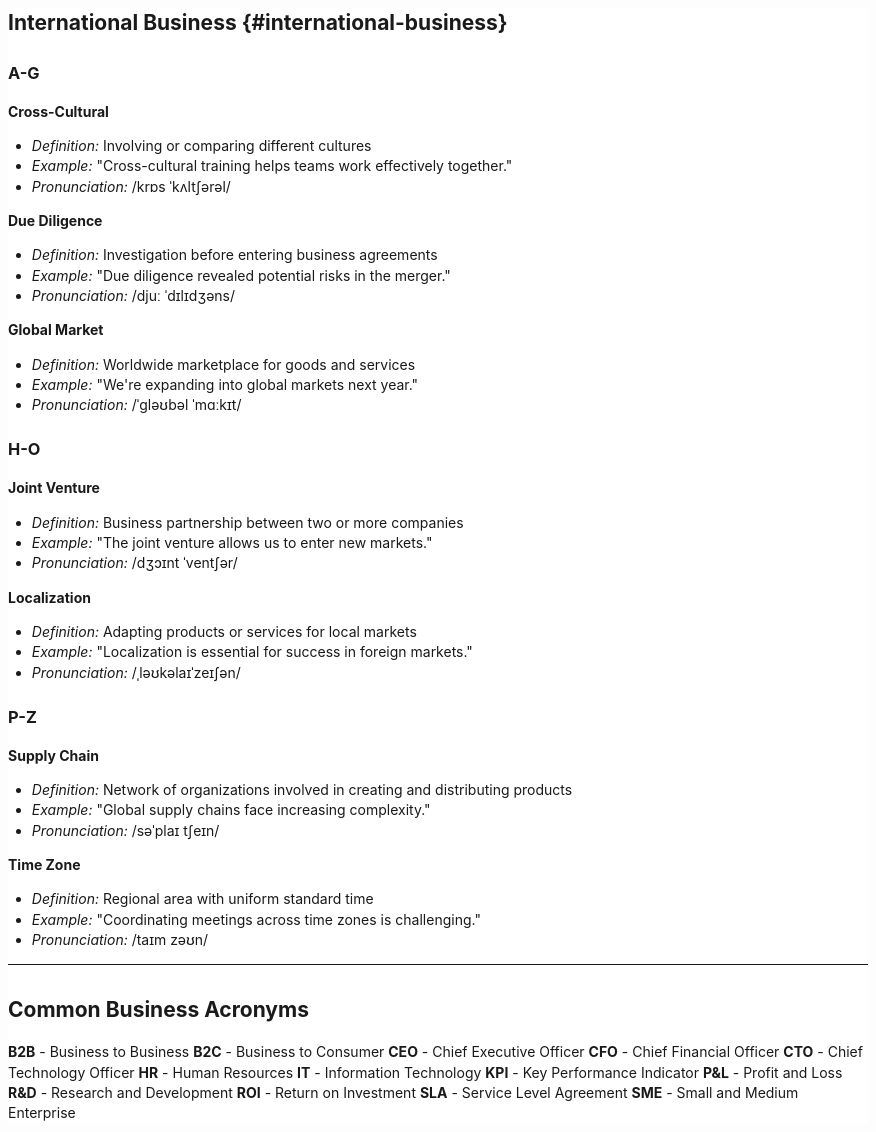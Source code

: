 
## International Business {#international-business}

### A-G

**Cross-Cultural**

- _Definition:_ Involving or comparing different cultures
- _Example:_ "Cross-cultural training helps teams work effectively together."
- _Pronunciation:_ /krɒs ˈkʌltʃərəl/

**Due Diligence**

- _Definition:_ Investigation before entering business agreements
- _Example:_ "Due diligence revealed potential risks in the merger."
- _Pronunciation:_ /djuː ˈdɪlɪdʒəns/

**Global Market**

- _Definition:_ Worldwide marketplace for goods and services
- _Example:_ "We're expanding into global markets next year."
- _Pronunciation:_ /ˈɡləʊbəl ˈmɑːkɪt/

### H-O

**Joint Venture**

- _Definition:_ Business partnership between two or more companies
- _Example:_ "The joint venture allows us to enter new markets."
- _Pronunciation:_ /dʒɔɪnt ˈventʃər/

**Localization**

- _Definition:_ Adapting products or services for local markets
- _Example:_ "Localization is essential for success in foreign markets."
- _Pronunciation:_ /ˌləʊkəlaɪˈzeɪʃən/

### P-Z

**Supply Chain**

- _Definition:_ Network of organizations involved in creating and distributing products
- _Example:_ "Global supply chains face increasing complexity."
- _Pronunciation:_ /səˈplaɪ tʃeɪn/

**Time Zone**

- _Definition:_ Regional area with uniform standard time
- _Example:_ "Coordinating meetings across time zones is challenging."
- _Pronunciation:_ /taɪm zəʊn/

---

## Common Business Acronyms

**B2B** - Business to Business
**B2C** - Business to Consumer
**CEO** - Chief Executive Officer
**CFO** - Chief Financial Officer
**CTO** - Chief Technology Officer
**HR** - Human Resources
**IT** - Information Technology
**KPI** - Key Performance Indicator
**P&L** - Profit and Loss
**R&D** - Research and Development
**ROI** - Return on Investment
**SLA** - Service Level Agreement
**SME** - Small and Medium Enterprise
